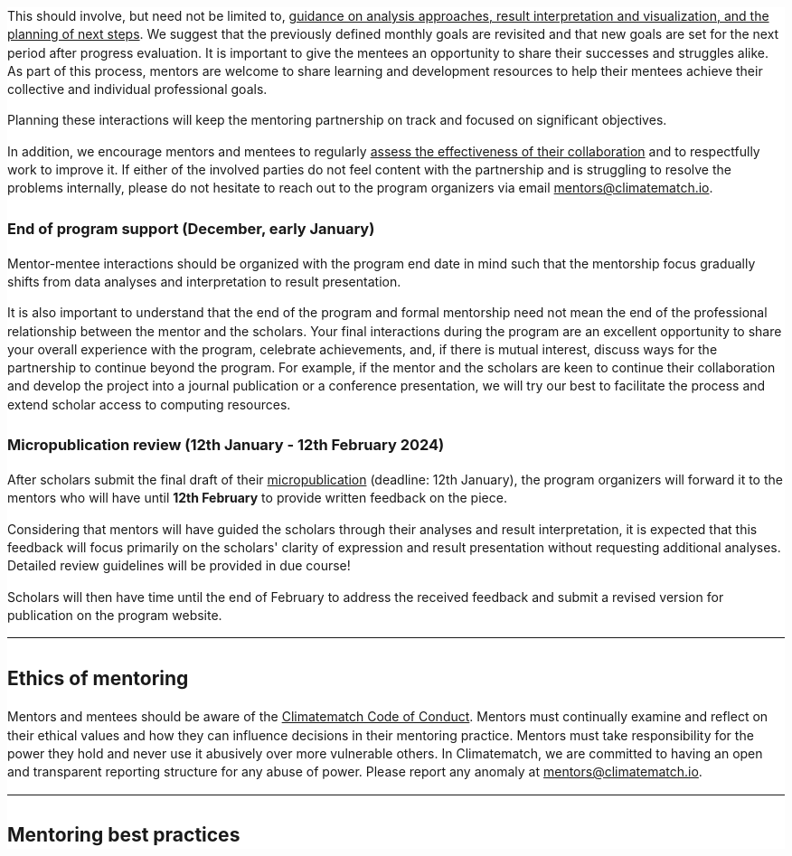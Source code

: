 This should involve, but need not be limited to, <u>guidance on analysis approaches, result interpretation and visualization, and the planning of next steps</u>. We suggest that the previously defined monthly goals are revisited and that new goals are set for the next period after progress evaluation. It is important to give the mentees an opportunity to share their successes and struggles alike. As part of this process, mentors are welcome to share learning and development resources to help their mentees achieve their collective and individual professional goals. 

Planning these interactions will keep the mentoring partnership on track and focused on significant objectives. 

In addition, we encourage mentors and mentees to regularly <u>assess the effectiveness of their collaboration</u> and to respectfully work to improve it. If either of the involved parties do not feel content with the partnership and is struggling to resolve the problems internally, please do not hesitate to reach out to the program organizers via email mentors@climatematch.io. 

### End of program support (December, early January)
Mentor-mentee interactions should be organized with the program end date in mind such that the mentorship focus gradually shifts from data analyses and interpretation to result presentation.

It is also important to understand that the end of the program and formal mentorship need not mean the end of the professional relationship between the mentor and the scholars. Your final interactions during the program are an excellent opportunity to share your overall experience with the program, celebrate achievements, and, if there is mutual interest, discuss ways for the partnership to continue beyond the program. For example, if the mentor and the scholars are keen to continue their collaboration and develop the project into a journal publication or a conference presentation, we will try our best to facilitate the process and extend scholar access to computing resources.   

### Micropublication review (12th January - 12th February 2024)   
After scholars submit the final draft of their [micropublication](../output-guidelines/micropublications.md) (deadline: 12th January), the program organizers will forward it to the mentors who will have until **12th February** to provide written feedback on the piece.

Considering that mentors will have guided the scholars through their analyses and result interpretation, it is expected that this feedback will focus primarily on the scholars' clarity of expression and result presentation without requesting additional analyses. Detailed review guidelines will be provided in due course!

Scholars will then have time until the end of February to address the received feedback and submit a revised version for publication on the program website.

---
## Ethics of mentoring

Mentors and mentees should be aware of the [Climatematch Code of Conduct][coc]. Mentors must continually examine and reflect on their ethical values ​​and how they can influence decisions in their mentoring practice. Mentors must take responsibility for the power they hold and never use it abusively over more vulnerable others. In Climatematch, we are committed to having an open and transparent reporting structure for any abuse of power. Please report any anomaly at mentors@climatematch.io. 

---
## Mentoring best practices


[harvard]: https://hlc.harvard.edu/wp-content/uploads/sites/2412/2015/10/Mentoring_Guide.pdf
[mmu]: https://www.mmu.ac.uk/careers/students/mentor-me
[coc]: https://github.com/NeuromatchAcademy/precourse/blob/main/CODE_OF_CONDUCT.md
[awb]: https://www.actuaries.org/AWB/Projects/Global_Mentorship/Guidelines%20for%20Mentors%20and%20Mentees.pdf
[osl]: https://opensciencelabs.org/guidelines/mentoring/guide/